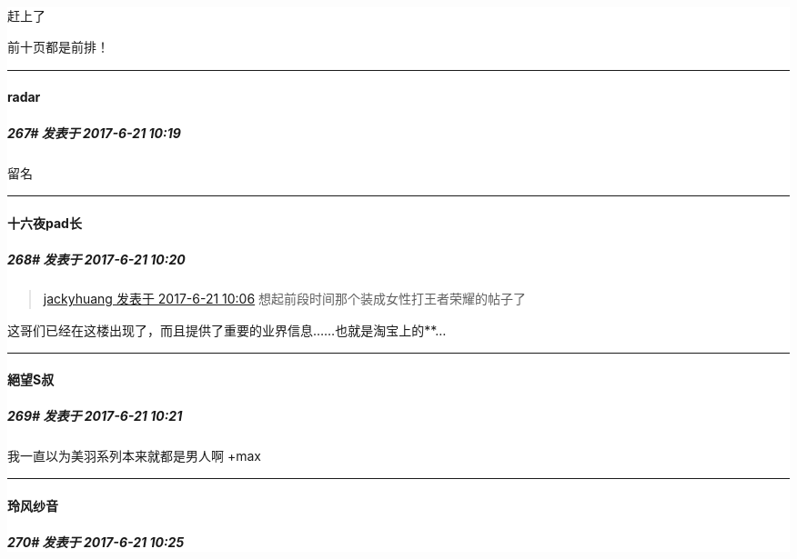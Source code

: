 
赶上了

前十页都是前排！







*****

####  radar  
##### 267#       发表于 2017-6-21 10:19




留名







*****

####  十六夜pad长  
##### 268#       发表于 2017-6-21 10:20



<blockquote><a href="httphttps://bbs.saraba1st.com/2b/forum.php?mod=redirect&amp;amp;goto=findpost&amp;amp;pid=36338720&amp;amp;ptid=1519769" target="_blank">jackyhuang 发表于 2017-6-21 10:06</a>
想起前段时间那个装成女性打王者荣耀的帖子了</blockquote>
这哥们已经在这楼出现了，而且提供了重要的业界信息……也就是淘宝上的**…







*****

####  絕望S叔  
##### 269#       发表于 2017-6-21 10:21




我一直以为美羽系列本来就都是男人啊
+max







*****

####  玲风纱音  
##### 270#       发表于 2017-6-21 10:25


